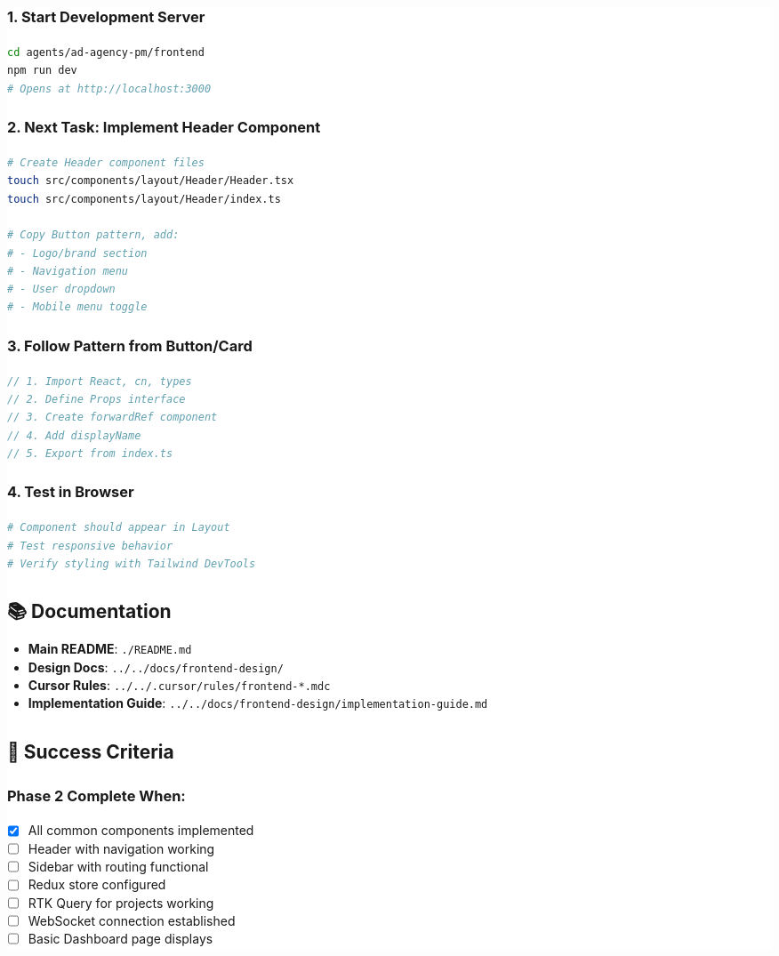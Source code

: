 ### 1. Start Development Server
```bash
cd agents/ad-agency-pm/frontend
npm run dev
# Opens at http://localhost:3000
```

### 2. Next Task: Implement Header Component
```bash
# Create Header component files
touch src/components/layout/Header/Header.tsx
touch src/components/layout/Header/index.ts

# Copy Button pattern, add:
# - Logo/brand section
# - Navigation menu
# - User dropdown
# - Mobile menu toggle
```

### 3. Follow Pattern from Button/Card
```typescript
// 1. Import React, cn, types
// 2. Define Props interface
// 3. Create forwardRef component
// 4. Add displayName
// 5. Export from index.ts
```

### 4. Test in Browser
```bash
# Component should appear in Layout
# Test responsive behavior
# Verify styling with Tailwind DevTools
```

## 📚 Documentation

- **Main README**: `./README.md`
- **Design Docs**: `../../docs/frontend-design/`
- **Cursor Rules**: `../../.cursor/rules/frontend-*.mdc`
- **Implementation Guide**: `../../docs/frontend-design/implementation-guide.md`

## 🎯 Success Criteria

### Phase 2 Complete When:
- [x] All common components implemented
- [ ] Header with navigation working
- [ ] Sidebar with routing functional
- [ ] Redux store configured
- [ ] RTK Query for projects working
- [ ] WebSocket connection established
- [ ] Basic Dashboard page displays
